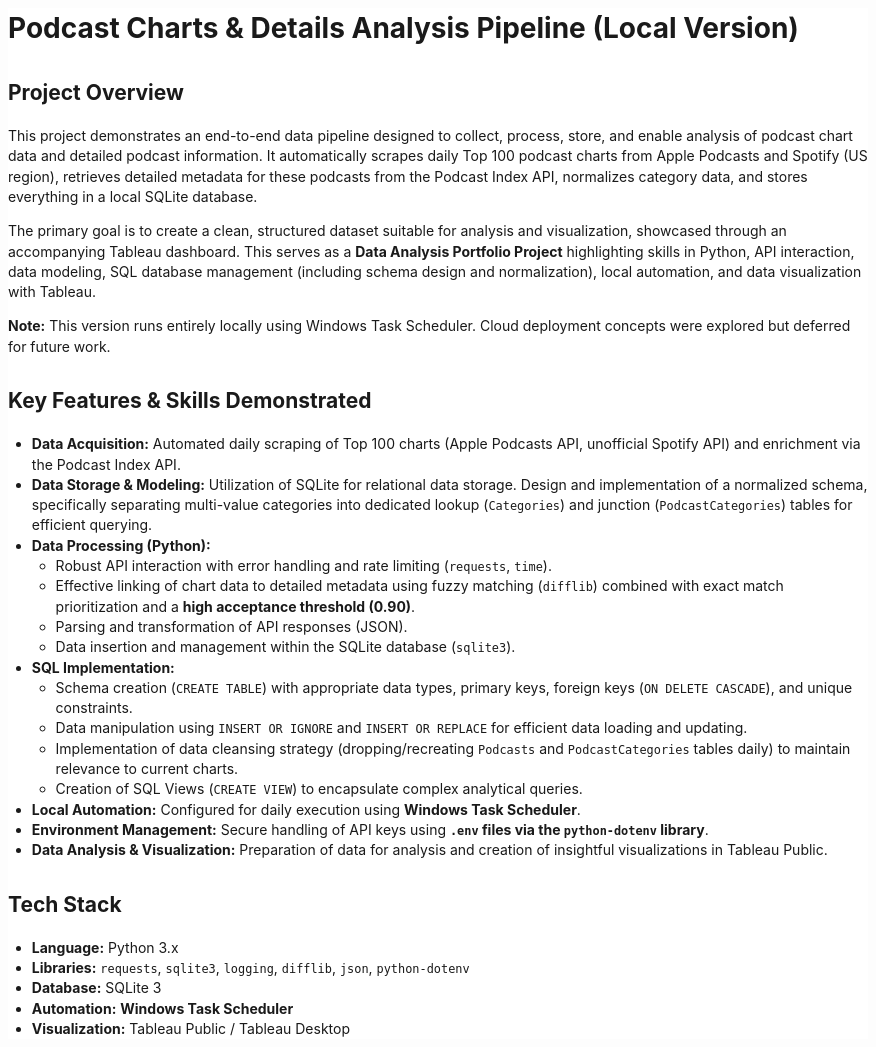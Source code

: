 # Podcast Charts & Details Analysis Pipeline (Local Version)

## Project Overview

This project demonstrates an end-to-end data pipeline designed to collect, process, store, and enable analysis of podcast chart data and detailed podcast information. It automatically scrapes daily Top 100 podcast charts from Apple Podcasts and Spotify (US region), retrieves detailed metadata for these podcasts from the Podcast Index API, normalizes category data, and stores everything in a local SQLite database.

The primary goal is to create a clean, structured dataset suitable for analysis and visualization, showcased through an accompanying Tableau dashboard. This serves as a **Data Analysis Portfolio Project** highlighting skills in Python, API interaction, data modeling, SQL database management (including schema design and normalization), local automation, and data visualization with Tableau.

**Note:** This version runs entirely locally using Windows Task Scheduler. Cloud deployment concepts were explored but deferred for future work.

## Key Features & Skills Demonstrated

*   **Data Acquisition:** Automated daily scraping of Top 100 charts (Apple Podcasts API, unofficial Spotify API) and enrichment via the Podcast Index API.
*   **Data Storage & Modeling:** Utilization of SQLite for relational data storage. Design and implementation of a normalized schema, specifically separating multi-value categories into dedicated lookup (`Categories`) and junction (`PodcastCategories`) tables for efficient querying.
*   **Data Processing (Python):**
    *   Robust API interaction with error handling and rate limiting (`requests`, `time`).
    *   Effective linking of chart data to detailed metadata using fuzzy matching (`difflib`) combined with exact match prioritization and a **high acceptance threshold (0.90)**.
    *   Parsing and transformation of API responses (JSON).
    *   Data insertion and management within the SQLite database (`sqlite3`).
*   **SQL Implementation:**
    *   Schema creation (`CREATE TABLE`) with appropriate data types, primary keys, foreign keys (`ON DELETE CASCADE`), and unique constraints.
    *   Data manipulation using `INSERT OR IGNORE` and `INSERT OR REPLACE` for efficient data loading and updating.
    *   Implementation of data cleansing strategy (dropping/recreating `Podcasts` and `PodcastCategories` tables daily) to maintain relevance to current charts.
    *   Creation of SQL Views (`CREATE VIEW`) to encapsulate complex analytical queries.
*   **Local Automation:** Configured for daily execution using **Windows Task Scheduler**.
*   **Environment Management:** Secure handling of API keys using **`.env` files via the `python-dotenv` library**.
*   **Data Analysis & Visualization:** Preparation of data for analysis and creation of insightful visualizations in Tableau Public.

## Tech Stack

*   **Language:** Python 3.x
*   **Libraries:** `requests`, `sqlite3`, `logging`, `difflib`, `json`, `python-dotenv`
*   **Database:** SQLite 3
*   **Automation:** **Windows Task Scheduler**
*   **Visualization:** Tableau Public / Tableau Desktop

